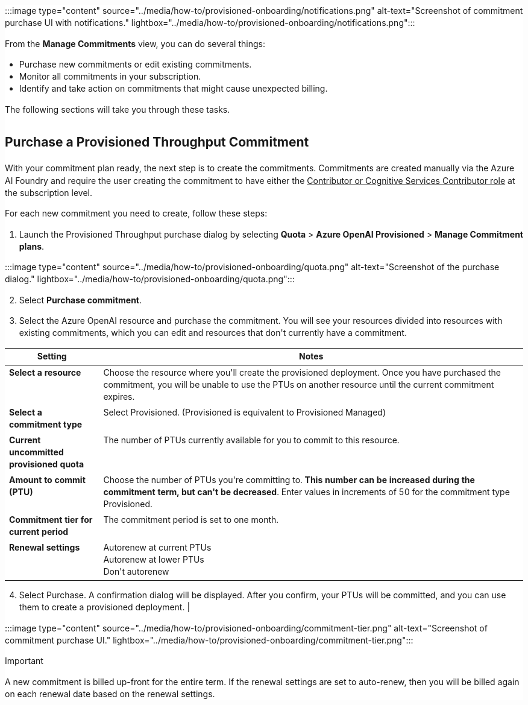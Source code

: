 :::image type="content" source="../media/how-to/provisioned-onboarding/notifications.png" alt-text="Screenshot of commitment purchase UI with notifications." lightbox="../media/how-to/provisioned-onboarding/notifications.png":::

From the **Manage Commitments** view, you can do several things:

- Purchase new commitments or edit existing commitments.
- Monitor all commitments in your subscription.
- Identify and take action on commitments that might cause unexpected billing.

The following sections will take you through these tasks.

## Purchase a Provisioned Throughput Commitment

With your commitment plan ready, the next step is to create the commitments. Commitments are created manually via the Azure AI Foundry and require the user creating the commitment to have either the [Contributor or Cognitive Services Contributor role](../how-to/role-based-access-control.md) at the subscription level.

For each new commitment you need to create, follow these steps:

1. Launch the Provisioned Throughput purchase dialog by selecting  **Quota** > **Azure OpenAI Provisioned** > **Manage Commitment plans**.

:::image type="content" source="../media/how-to/provisioned-onboarding/quota.png" alt-text="Screenshot of the purchase dialog." lightbox="../media/how-to/provisioned-onboarding/quota.png":::

2. Select **Purchase commitment**.

3. Select the Azure OpenAI resource and purchase the commitment. You will see your resources divided into resources with existing commitments, which you can edit and resources that don't currently have a commitment.

| Setting | Notes |
|---------|-------|
| **Select a resource** | Choose the resource where you'll create the provisioned deployment. Once you have purchased the commitment, you will be unable to use the PTUs on another resource until the current commitment expires. |
| **Select a commitment type** | Select Provisioned. (Provisioned is equivalent to Provisioned Managed) |
| **Current uncommitted provisioned quota** | The number of PTUs currently available for you to commit to this resource. | 
| **Amount to commit (PTU)** | Choose the number of PTUs you're committing to. **This number can be increased during the commitment term, but can't be decreased**. Enter values in increments of 50 for the commitment type Provisioned. |
| **Commitment tier for current period** | The commitment period is set to one month. |
| **Renewal settings** | Autorenew at current PTUs <br> Autorenew at lower PTUs <br> Don't autorenew |

4. Select Purchase. A confirmation dialog will be displayed. After you confirm, your PTUs will be committed, and you can use them to create a provisioned deployment. |

:::image type="content" source="../media/how-to/provisioned-onboarding/commitment-tier.png" alt-text="Screenshot of commitment purchase UI." lightbox="../media/how-to/provisioned-onboarding/commitment-tier.png":::

> [!IMPORTANT]
> A new commitment is billed up-front for the entire term. If the renewal settings are set to auto-renew, then you will be billed again on each renewal date based on the renewal settings.
